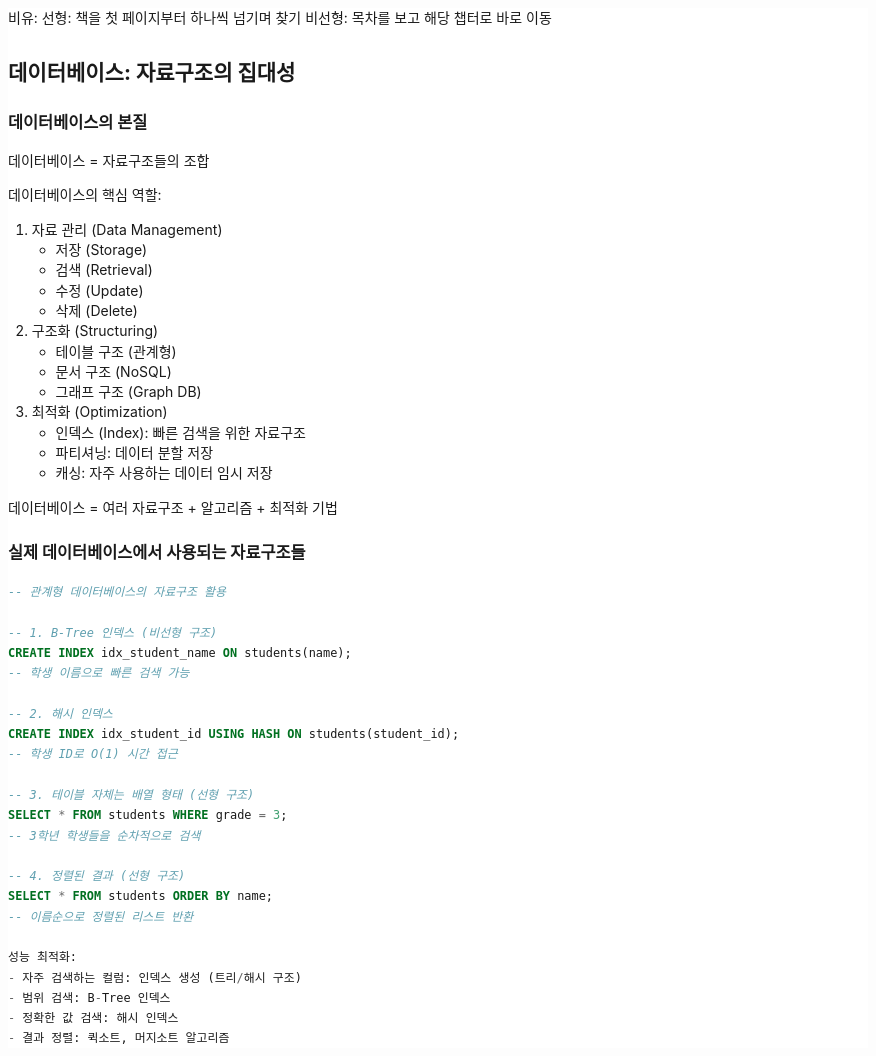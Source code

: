 비유:
선형: 책을 첫 페이지부터 하나씩 넘기며 찾기
비선형: 목차를 보고 해당 챕터로 바로 이동

## 데이터베이스: 자료구조의 집대성

### **데이터베이스의 본질**

데이터베이스 = 자료구조들의 조합

데이터베이스의 핵심 역할:

1. 자료 관리 (Data Management)
    - 저장 (Storage)
    - 검색 (Retrieval)
    - 수정 (Update)
    - 삭제 (Delete)
2. 구조화 (Structuring)
    - 테이블 구조 (관계형)
    - 문서 구조 (NoSQL)
    - 그래프 구조 (Graph DB)
3. 최적화 (Optimization)
    - 인덱스 (Index): 빠른 검색을 위한 자료구조
    - 파티셔닝: 데이터 분할 저장
    - 캐싱: 자주 사용하는 데이터 임시 저장

데이터베이스 = 여러 자료구조 + 알고리즘 + 최적화 기법

### 실제 데이터베이스에서 사용되는 자료구조들

```sql
-- 관계형 데이터베이스의 자료구조 활용

-- 1. B-Tree 인덱스 (비선형 구조)
CREATE INDEX idx_student_name ON students(name);
-- 학생 이름으로 빠른 검색 가능

-- 2. 해시 인덱스  
CREATE INDEX idx_student_id USING HASH ON students(student_id);
-- 학생 ID로 O(1) 시간 접근

-- 3. 테이블 자체는 배열 형태 (선형 구조)
SELECT * FROM students WHERE grade = 3;
-- 3학년 학생들을 순차적으로 검색

-- 4. 정렬된 결과 (선형 구조)
SELECT * FROM students ORDER BY name;
-- 이름순으로 정렬된 리스트 반환

성능 최적화:
- 자주 검색하는 컬럼: 인덱스 생성 (트리/해시 구조)
- 범위 검색: B-Tree 인덱스
- 정확한 값 검색: 해시 인덱스  
- 결과 정렬: 퀵소트, 머지소트 알고리즘
```

